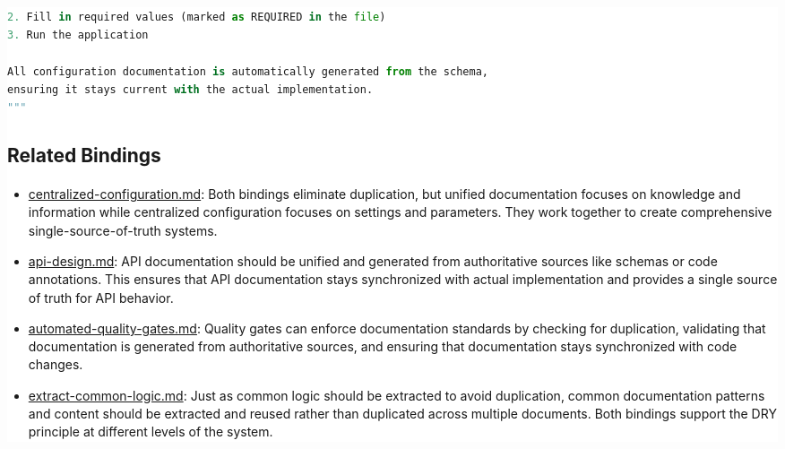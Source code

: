 ```python
2. Fill in required values (marked as REQUIRED in the file)
3. Run the application

All configuration documentation is automatically generated from the schema,
ensuring it stays current with the actual implementation.
"""
```

## Related Bindings

- [centralized-configuration.md](../../docs/bindings/core/centralized-configuration.md): Both bindings eliminate duplication, but unified documentation focuses on knowledge and information while centralized configuration focuses on settings and parameters. They work together to create comprehensive single-source-of-truth systems.

- [api-design.md](../../docs/bindings/core/api-design.md): API documentation should be unified and generated from authoritative sources like schemas or code annotations. This ensures that API documentation stays synchronized with actual implementation and provides a single source of truth for API behavior.

- [automated-quality-gates.md](../../docs/bindings/core/automated-quality-gates.md): Quality gates can enforce documentation standards by checking for duplication, validating that documentation is generated from authoritative sources, and ensuring that documentation stays synchronized with code changes.

- [extract-common-logic.md](../../docs/bindings/core/extract-common-logic.md): Just as common logic should be extracted to avoid duplication, common documentation patterns and content should be extracted and reused rather than duplicated across multiple documents. Both bindings support the DRY principle at different levels of the system.
